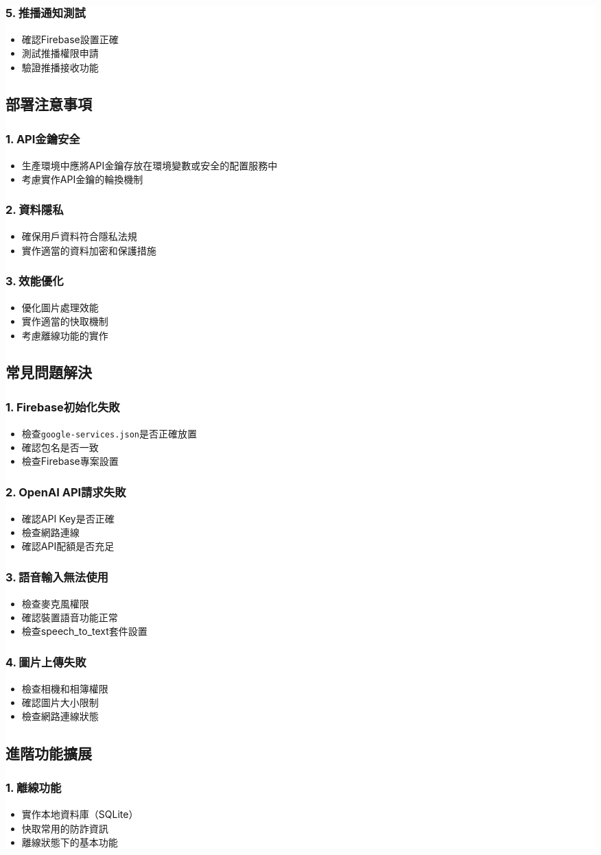 ### 5. 推播通知測試
- 確認Firebase設置正確
- 測試推播權限申請
- 驗證推播接收功能

## 部署注意事項

### 1. API金鑰安全
- 生產環境中應將API金鑰存放在環境變數或安全的配置服務中
- 考慮實作API金鑰的輪換機制

### 2. 資料隱私
- 確保用戶資料符合隱私法規
- 實作適當的資料加密和保護措施

### 3. 效能優化
- 優化圖片處理效能
- 實作適當的快取機制
- 考慮離線功能的實作

## 常見問題解決

### 1. Firebase初始化失敗
- 檢查`google-services.json`是否正確放置
- 確認包名是否一致
- 檢查Firebase專案設置

### 2. OpenAI API請求失敗
- 確認API Key是否正確
- 檢查網路連線
- 確認API配額是否充足

### 3. 語音輸入無法使用
- 檢查麥克風權限
- 確認裝置語音功能正常
- 檢查speech_to_text套件設置

### 4. 圖片上傳失敗
- 檢查相機和相簿權限
- 確認圖片大小限制
- 檢查網路連線狀態

## 進階功能擴展

### 1. 離線功能
- 實作本地資料庫（SQLite）
- 快取常用的防詐資訊
- 離線狀態下的基本功能
